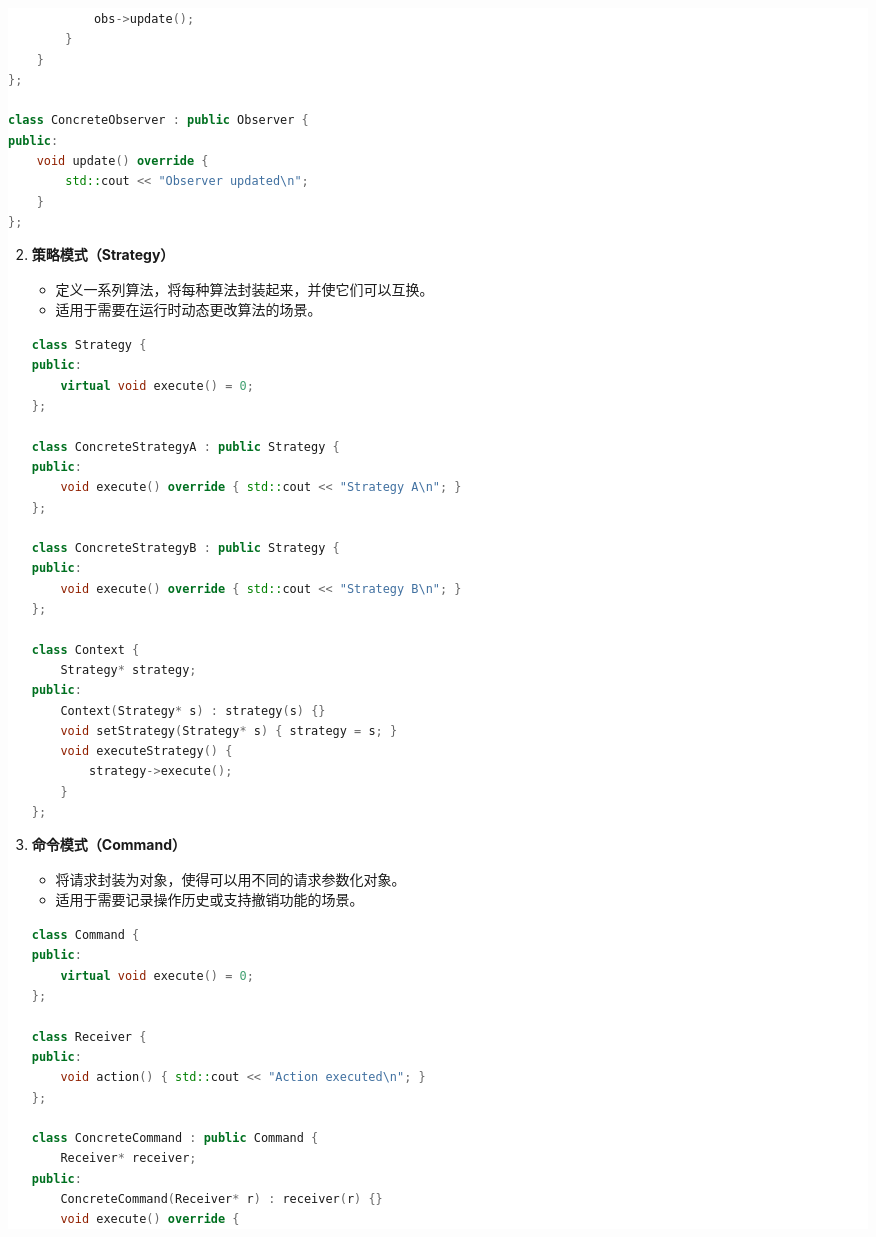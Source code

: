    ```cpp
               obs->update();
           }
       }
   };
   
   class ConcreteObserver : public Observer {
   public:
       void update() override {
           std::cout << "Observer updated\n";
       }
   };
   ```

2. **策略模式（Strategy）**

   - 定义一系列算法，将每种算法封装起来，并使它们可以互换。
   - 适用于需要在运行时动态更改算法的场景。

   ```cpp
   class Strategy {
   public:
       virtual void execute() = 0;
   };
   
   class ConcreteStrategyA : public Strategy {
   public:
       void execute() override { std::cout << "Strategy A\n"; }
   };
   
   class ConcreteStrategyB : public Strategy {
   public:
       void execute() override { std::cout << "Strategy B\n"; }
   };
   
   class Context {
       Strategy* strategy;
   public:
       Context(Strategy* s) : strategy(s) {}
       void setStrategy(Strategy* s) { strategy = s; }
       void executeStrategy() {
           strategy->execute();
       }
   };
   ```

3. **命令模式（Command）**

   - 将请求封装为对象，使得可以用不同的请求参数化对象。
   - 适用于需要记录操作历史或支持撤销功能的场景。

   ```cpp
   class Command {
   public:
       virtual void execute() = 0;
   };
   
   class Receiver {
   public:
       void action() { std::cout << "Action executed\n"; }
   };
   
   class ConcreteCommand : public Command {
       Receiver* receiver;
   public:
       ConcreteCommand(Receiver* r) : receiver(r) {}
       void execute() override {
   ```